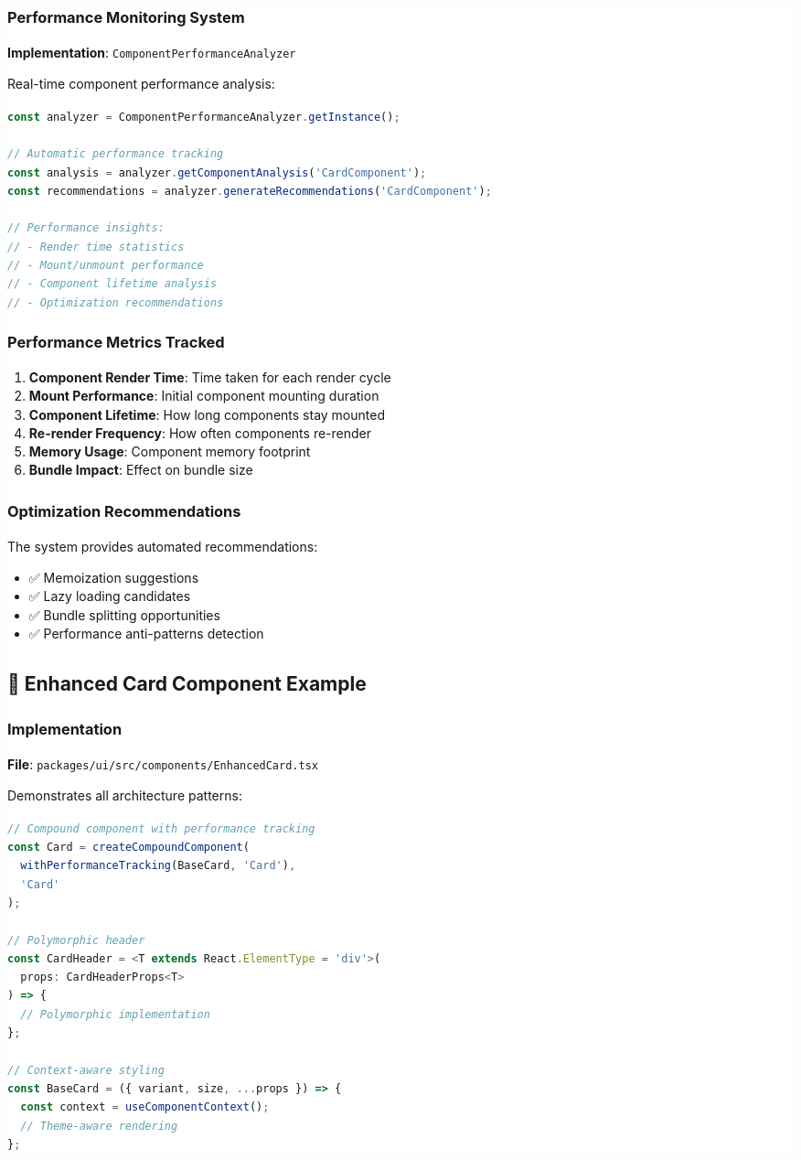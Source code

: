 ### **Performance Monitoring System**

**Implementation**: `ComponentPerformanceAnalyzer`

Real-time component performance analysis:

```typescript
const analyzer = ComponentPerformanceAnalyzer.getInstance();

// Automatic performance tracking
const analysis = analyzer.getComponentAnalysis('CardComponent');
const recommendations = analyzer.generateRecommendations('CardComponent');

// Performance insights:
// - Render time statistics
// - Mount/unmount performance
// - Component lifetime analysis
// - Optimization recommendations
```

### **Performance Metrics Tracked**

1. **Component Render Time**: Time taken for each render cycle
2. **Mount Performance**: Initial component mounting duration
3. **Component Lifetime**: How long components stay mounted
4. **Re-render Frequency**: How often components re-render
5. **Memory Usage**: Component memory footprint
6. **Bundle Impact**: Effect on bundle size

### **Optimization Recommendations**

The system provides automated recommendations:
- ✅ Memoization suggestions
- ✅ Lazy loading candidates
- ✅ Bundle splitting opportunities
- ✅ Performance anti-patterns detection

## 🎯 Enhanced Card Component Example

### **Implementation**

**File**: `packages/ui/src/components/EnhancedCard.tsx`

Demonstrates all architecture patterns:

```typescript
// Compound component with performance tracking
const Card = createCompoundComponent(
  withPerformanceTracking(BaseCard, 'Card'),
  'Card'
);

// Polymorphic header
const CardHeader = <T extends React.ElementType = 'div'>(
  props: CardHeaderProps<T>
) => {
  // Polymorphic implementation
};

// Context-aware styling
const BaseCard = ({ variant, size, ...props }) => {
  const context = useComponentContext();
  // Theme-aware rendering
};
```
